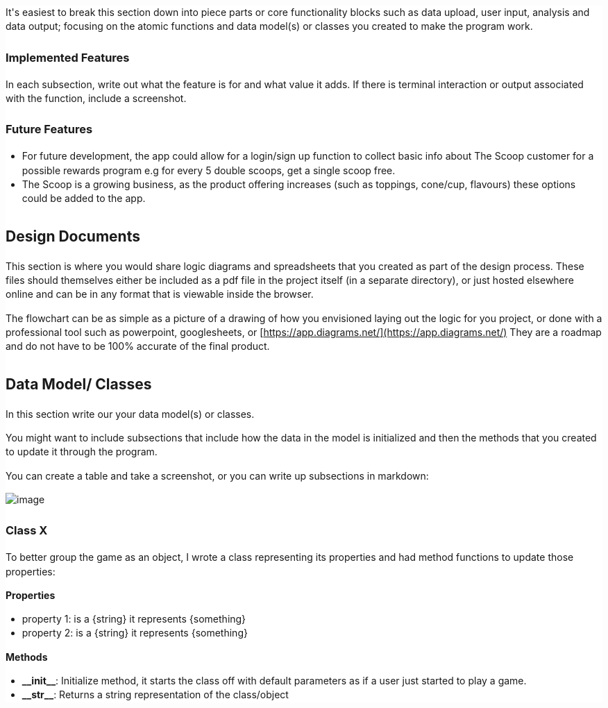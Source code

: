 It's easiest to break this section down into piece parts or core functionality blocks such as data upload, user input, analysis and data output; focusing on the atomic functions and data model(s) or classes you created to make the program work. 


### Implemented Features
In each subsection, write out what the feature is for and what value it adds. If there is terminal interaction or output associated with the function, include a screenshot.

### Future Features

* For future development, the app could allow for a login/sign up function to collect basic info about The Scoop customer for a possible rewards program e.g for every 5 double scoops, get a single scoop free.
* The Scoop is a growing business, as the product offering increases (such as toppings, cone/cup, flavours) these options could be added to the app.

## Design Documents

This section is where you would share logic diagrams and spreadsheets that you created as part of the design process. These files should themselves either be included as a pdf file in the project itself (in a separate directory), or just hosted elsewhere online and can be in any format that is viewable inside the browser. 

The flowchart can be as simple as a picture of a drawing of how you envisioned laying out the logic for you project, or done with a professional tool such as powerpoint, googlesheets, or [https://app.diagrams.net/](https://app.diagrams.net/) They are a roadmap and do not have to be 100% accurate of the final product.

## Data Model/ Classes
In this section write our your data model(s) or classes. 

You might want to include subsections that include how the data in the model is initialized and then the methods that you created to update it through the program.


You can create a table and take a screenshot, or you can write up subsections in markdown:

![image](https://user-images.githubusercontent.com/23039742/130148204-b56406bf-0fff-48f3-9dee-2f3cdbe67cc5.png)

### Class X
To better group the game as an object, I wrote a class representing its properties and had method functions to update those properties: 

**Properties**
- property 1: is a {string} it represents {something} 
- property 2: is a {string} it represents {something} 

**Methods**
- **\_\_init\_\_**: Initialize method, it starts the class off with default parameters as if a user just started to play a game.
- **\_\_str\_\_**: Returns a string representation of the class/object
